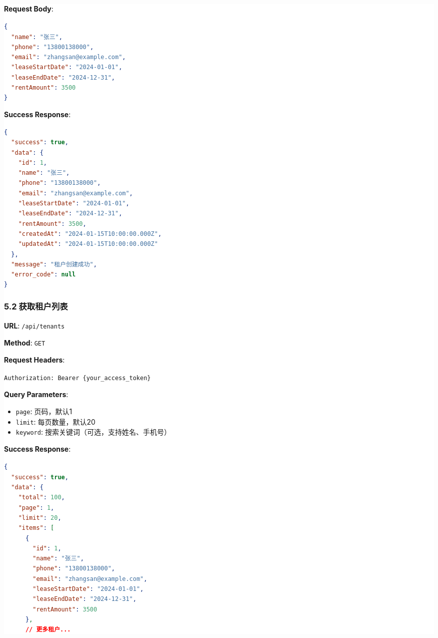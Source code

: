 **Request Body**:
```json
{
  "name": "张三",
  "phone": "13800138000",
  "email": "zhangsan@example.com",
  "leaseStartDate": "2024-01-01",
  "leaseEndDate": "2024-12-31",
  "rentAmount": 3500
}
```

**Success Response**:
```json
{
  "success": true,
  "data": {
    "id": 1,
    "name": "张三",
    "phone": "13800138000",
    "email": "zhangsan@example.com",
    "leaseStartDate": "2024-01-01",
    "leaseEndDate": "2024-12-31",
    "rentAmount": 3500,
    "createdAt": "2024-01-15T10:00:00.000Z",
    "updatedAt": "2024-01-15T10:00:00.000Z"
  },
  "message": "租户创建成功",
  "error_code": null
}
```

### 5.2 获取租户列表

**URL**: `/api/tenants`

**Method**: `GET`

**Request Headers**:
```
Authorization: Bearer {your_access_token}
```

**Query Parameters**:
- `page`: 页码，默认1
- `limit`: 每页数量，默认20
- `keyword`: 搜索关键词（可选，支持姓名、手机号）

**Success Response**:
```json
{
  "success": true,
  "data": {
    "total": 100,
    "page": 1,
    "limit": 20,
    "items": [
      {
        "id": 1,
        "name": "张三",
        "phone": "13800138000",
        "email": "zhangsan@example.com",
        "leaseStartDate": "2024-01-01",
        "leaseEndDate": "2024-12-31",
        "rentAmount": 3500
      },
      // 更多租户...
```